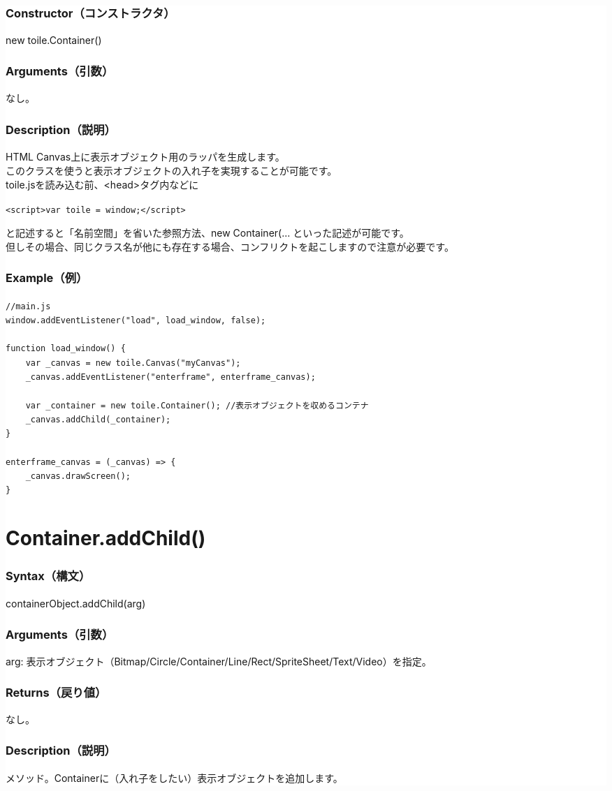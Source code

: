 ### Constructor（コンストラクタ）
new toile.Container()

### Arguments（引数）
なし。

### Description（説明）
HTML Canvas上に表示オブジェクト用のラッパを生成します。  
このクラスを使うと表示オブジェクトの入れ子を実現することが可能です。  
toile.jsを読み込む前、\<head>タグ内などに
```
<script>var toile = window;</script>
```
と記述すると「名前空間」を省いた参照方法、new Container(... といった記述が可能です。  
但しその場合、同じクラス名が他にも存在する場合、コンフリクトを起こしますので注意が必要です。

### Example（例）
```
//main.js
window.addEventListener("load", load_window, false);

function load_window() {
	var _canvas = new toile.Canvas("myCanvas");
	_canvas.addEventListener("enterframe", enterframe_canvas);

	var _container = new toile.Container(); //表示オブジェクトを収めるコンテナ
	_canvas.addChild(_container);
}

enterframe_canvas = (_canvas) => {
	_canvas.drawScreen();
}
```


<a name="ContaineraddChild"></a>
# Container.addChild()

### Syntax（構文）
containerObject.addChild(arg)

### Arguments（引数）
arg: 表示オブジェクト（Bitmap/Circle/Container/Line/Rect/SpriteSheet/Text/Video）を指定。

### Returns（戻り値）
なし。

### Description（説明）
メソッド。Containerに（入れ子をしたい）表示オブジェクトを追加します。

